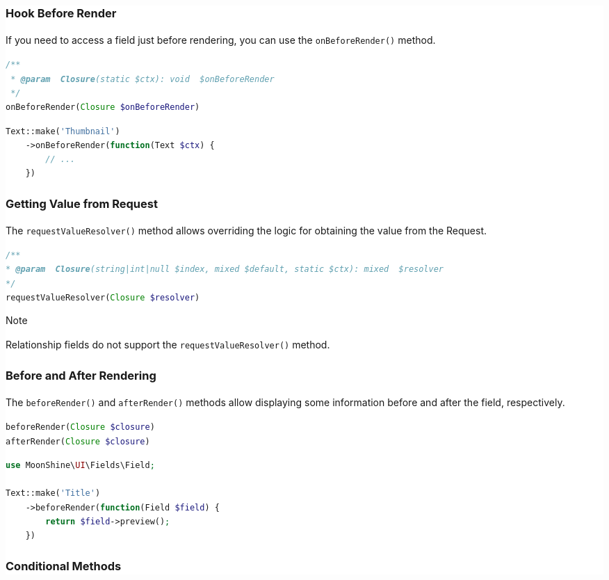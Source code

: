<a name="on-before-render"></a>
### Hook Before Render

If you need to access a field just before rendering, you can use the `onBeforeRender()` method.

```php
/**
 * @param  Closure(static $ctx): void  $onBeforeRender
 */
onBeforeRender(Closure $onBeforeRender)
```

```php
Text::make('Thumbnail')
    ->onBeforeRender(function(Text $ctx) {
        // ...
    })
```

<a name="request-value-resolver"></a>
### Getting Value from Request

The `requestValueResolver()` method allows overriding the logic for obtaining the value from the Request.

```php
/**
* @param  Closure(string|int|null $index, mixed $default, static $ctx): mixed  $resolver
*/
requestValueResolver(Closure $resolver)
```

> [!NOTE]
> Relationship fields do not support the `requestValueResolver()` method.

<a name="before-and-after-render"></a>
### Before and After Rendering

The `beforeRender()` and `afterRender()` methods allow displaying some information before and after the field, respectively.

```php
beforeRender(Closure $closure)
afterRender(Closure $closure)
```

```php
use MoonShine\UI\Fields\Field;

Text::make('Title')
    ->beforeRender(function(Field $field) {
        return $field->preview();
    })
```

<a name="conditional-methods"></a>
### Conditional Methods
